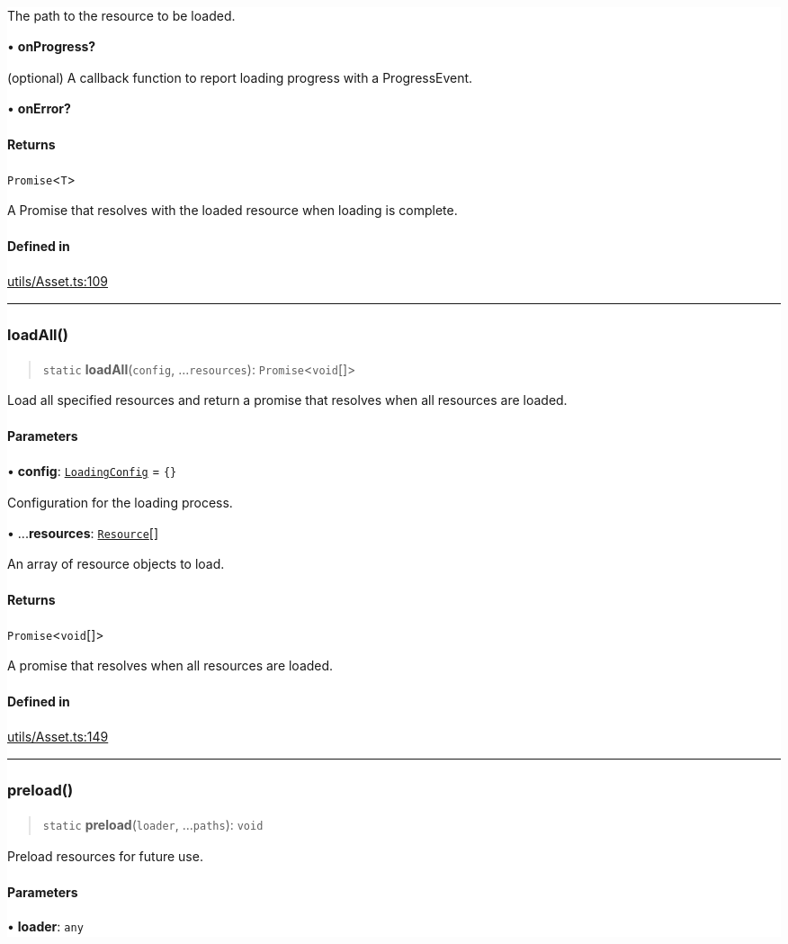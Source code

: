 The path to the resource to be loaded.

• **onProgress?**

(optional) A callback function to report loading progress with a ProgressEvent.

• **onError?**

#### Returns

`Promise`\<`T`\>

A Promise that resolves with the loaded resource when loading is complete.

#### Defined in

[utils/Asset.ts:109](https://github.com/luigidenora/three.ez/blob/57bd50835d7b63a4eed7f77bf46f98834d85a05c/src/utils/Asset.ts#L109)

***

### loadAll()

> `static` **loadAll**(`config`, ...`resources`): `Promise`\<`void`[]\>

Load all specified resources and return a promise that resolves when all resources are loaded.

#### Parameters

• **config**: [`LoadingConfig`](/three.ez/api/interfaces/loadingconfig/) = `{}`

Configuration for the loading process.

• ...**resources**: [`Resource`](/three.ez/api/interfaces/resource/)[]

An array of resource objects to load.

#### Returns

`Promise`\<`void`[]\>

A promise that resolves when all resources are loaded.

#### Defined in

[utils/Asset.ts:149](https://github.com/luigidenora/three.ez/blob/57bd50835d7b63a4eed7f77bf46f98834d85a05c/src/utils/Asset.ts#L149)

***

### preload()

> `static` **preload**(`loader`, ...`paths`): `void`

Preload resources for future use.

#### Parameters

• **loader**: `any`
